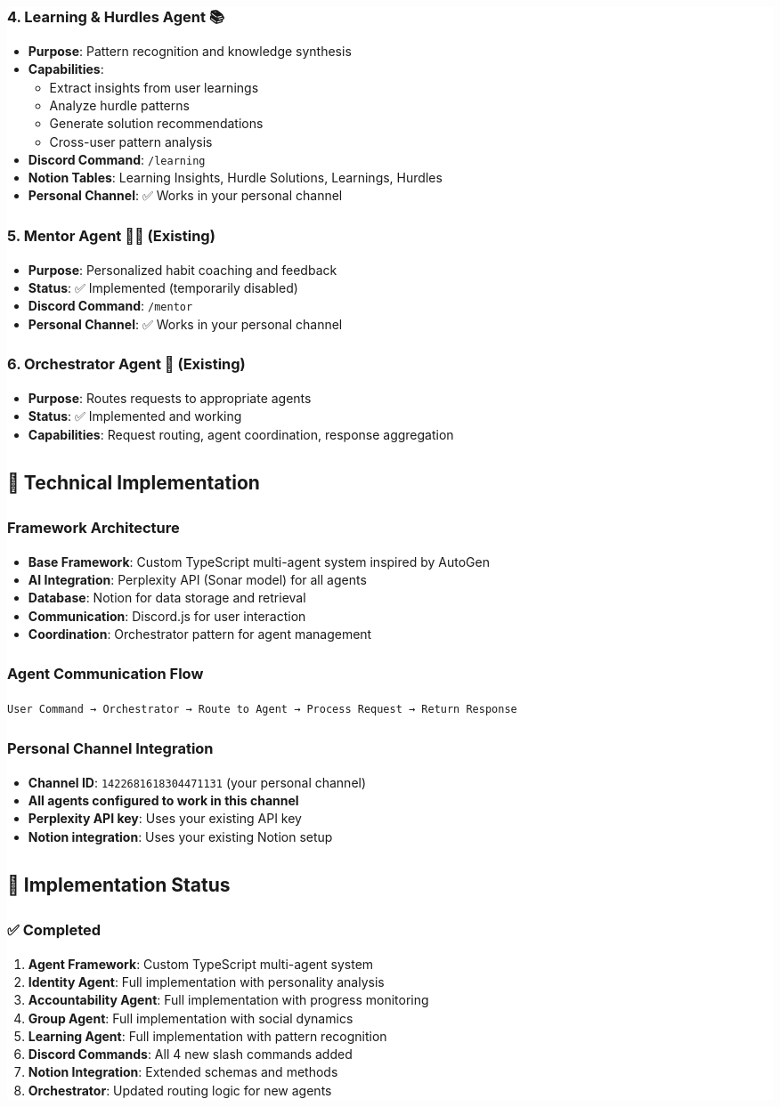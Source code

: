 ### **4. Learning & Hurdles Agent** 📚
- **Purpose**: Pattern recognition and knowledge synthesis
- **Capabilities**:
  - Extract insights from user learnings
  - Analyze hurdle patterns
  - Generate solution recommendations
  - Cross-user pattern analysis
- **Discord Command**: `/learning`
- **Notion Tables**: Learning Insights, Hurdle Solutions, Learnings, Hurdles
- **Personal Channel**: ✅ Works in your personal channel

### **5. Mentor Agent** 🧘‍♂️ (Existing)
- **Purpose**: Personalized habit coaching and feedback
- **Status**: ✅ Implemented (temporarily disabled)
- **Discord Command**: `/mentor`
- **Personal Channel**: ✅ Works in your personal channel

### **6. Orchestrator Agent** 🎯 (Existing)
- **Purpose**: Routes requests to appropriate agents
- **Status**: ✅ Implemented and working
- **Capabilities**: Request routing, agent coordination, response aggregation

## 🔧 **Technical Implementation**

### **Framework Architecture**
- **Base Framework**: Custom TypeScript multi-agent system inspired by AutoGen
- **AI Integration**: Perplexity API (Sonar model) for all agents
- **Database**: Notion for data storage and retrieval
- **Communication**: Discord.js for user interaction
- **Coordination**: Orchestrator pattern for agent management

### **Agent Communication Flow**
```
User Command → Orchestrator → Route to Agent → Process Request → Return Response
```

### **Personal Channel Integration**
- **Channel ID**: `1422681618304471131` (your personal channel)
- **All agents configured to work in this channel**
- **Perplexity API key**: Uses your existing API key
- **Notion integration**: Uses your existing Notion setup

## 🚀 **Implementation Status**

### ✅ **Completed**
1. **Agent Framework**: Custom TypeScript multi-agent system
2. **Identity Agent**: Full implementation with personality analysis
3. **Accountability Agent**: Full implementation with progress monitoring
4. **Group Agent**: Full implementation with social dynamics
5. **Learning Agent**: Full implementation with pattern recognition
6. **Discord Commands**: All 4 new slash commands added
7. **Notion Integration**: Extended schemas and methods
8. **Orchestrator**: Updated routing logic for new agents
